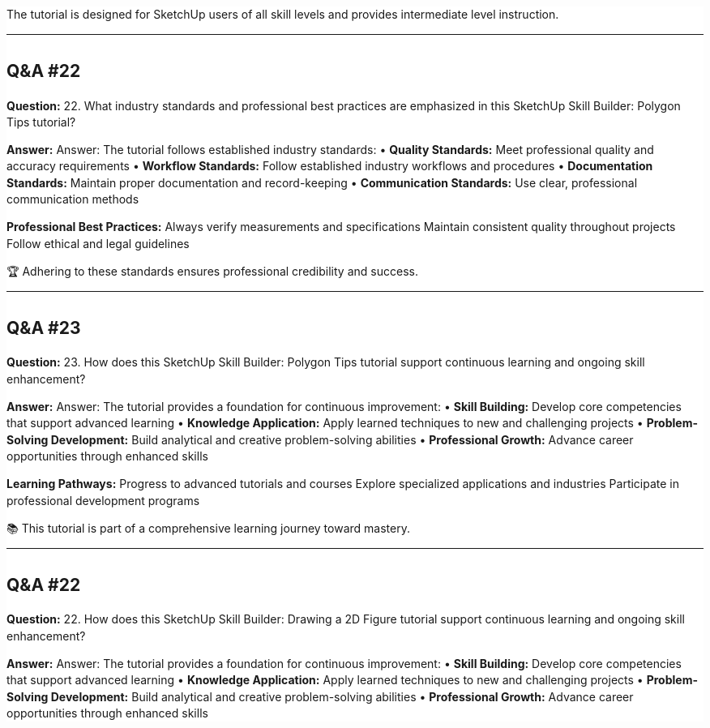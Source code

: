The tutorial is designed for SketchUp users of all skill levels and provides intermediate level instruction.

---

## Q&A #22

**Question:** 22. What industry standards and professional best practices are emphasized in this SketchUp Skill Builder: Polygon Tips tutorial?

**Answer:** Answer:
The tutorial follows established industry standards:
• **Quality Standards:** Meet professional quality and accuracy requirements
• **Workflow Standards:** Follow established industry workflows and procedures
• **Documentation Standards:** Maintain proper documentation and record-keeping
• **Communication Standards:** Use clear, professional communication methods

**Professional Best Practices:**
Always verify measurements and specifications
Maintain consistent quality throughout projects
Follow ethical and legal guidelines

🏆 Adhering to these standards ensures professional credibility and success.

---

## Q&A #23

**Question:** 23. How does this SketchUp Skill Builder: Polygon Tips tutorial support continuous learning and ongoing skill enhancement?

**Answer:** Answer:
The tutorial provides a foundation for continuous improvement:
• **Skill Building:** Develop core competencies that support advanced learning
• **Knowledge Application:** Apply learned techniques to new and challenging projects
• **Problem-Solving Development:** Build analytical and creative problem-solving abilities
• **Professional Growth:** Advance career opportunities through enhanced skills

**Learning Pathways:**
Progress to advanced tutorials and courses
Explore specialized applications and industries
Participate in professional development programs

📚 This tutorial is part of a comprehensive learning journey toward mastery.

---

## Q&A #22

**Question:** 22. How does this SketchUp Skill Builder: Drawing a 2D Figure tutorial support continuous learning and ongoing skill enhancement?

**Answer:** Answer:
The tutorial provides a foundation for continuous improvement:
• **Skill Building:** Develop core competencies that support advanced learning
• **Knowledge Application:** Apply learned techniques to new and challenging projects
• **Problem-Solving Development:** Build analytical and creative problem-solving abilities
• **Professional Growth:** Advance career opportunities through enhanced skills
